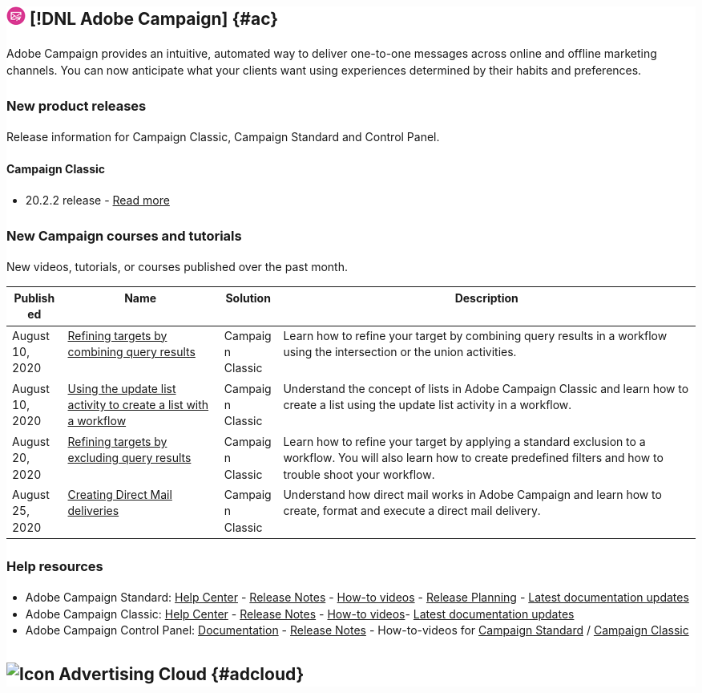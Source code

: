 ## ![Icon](/assets/campaign.png) [!DNL Adobe Campaign] {#ac}

Adobe Campaign provides an intuitive, automated way to deliver one-to-one messages across online and offline marketing channels. You can now anticipate what your clients want using experiences determined by their habits and preferences.

### New product releases

Release information for Campaign Classic, Campaign Standard and Control Panel.

#### Campaign Classic

* 20.2.2 release - [Read more](https://experienceleague.adobe.com/docs/campaign-classic/using/release-notes/latest-release.html#release-20-2-2-build-9180)

### New Campaign courses and tutorials

New videos, tutorials, or courses published over the past month.

| Published | Name | Solution | Description |
| ----------- | ----------- | ---------- | ---------- |
|August 10, 2020|[Refining targets by combining query results](https://experienceleague.adobe.com/docs/campaign-classic-learn/tutorials/automating-with-workflows/refining-targets-by-combining-query-results.html)|Campaign Classic|Learn how to refine your target by combining query results in a workflow using the intersection or the union activities.|
|August 10, 2020|[Using the update list activity to create a list with a workflow](https://experienceleague.adobe.com/docs/campaign-classic-learn/tutorials/automating-with-workflows/using-the-update-list-activity.html)|Campaign Classic|Understand the concept of lists in Adobe Campaign Classic and learn how to create a list using the update list activity in a workflow.|
|August 20, 2020|[Refining targets by excluding query results](https://experienceleague.adobe.com/docs/campaign-classic-learn/tutorials/automating-with-workflows/refining-targets-by-excluding-query-results.html)|Campaign Classic|Learn how to refine your target by applying a standard exclusion to a workflow. You will also learn how to create predefined filters and how to trouble shoot your workflow.|
|August 25, 2020|[Creating Direct Mail deliveries](https://experienceleague.adobe.com/docs/campaign-classic-learn/tutorials/sending-messages/direct-mail/creating-direct-mail-deliveries.html)|Campaign Classic|Understand how direct mail works in Adobe Campaign and learn how to create, format and execute a direct mail delivery.||August 25, 2020|[reating Direct Mail Deliveries](https://experienceleague.adobe.com/docs/campaign-classic-learn/tutorials/sending-messages/direct-mail/creating-direct-mail-deliveries.html)|Campaign Classic|Understand how direct mail works in Adobe Campaign and learn how to create, format and execute a direct mail delivery.|

### Help resources

* Adobe Campaign Standard: [Help Center](https://experienceleague.adobe.com/docs/campaign-standard/using/campaign-standard-home.html) - [Release Notes](https://experienceleague.adobe.com/docs/campaign-standard/using/release-notes/release-notes.html) - [How-to videos](https://experienceleague.adobe.com/docs/campaign-learn/campaign-standard-tutorials/overview.html) - [Release Planning](https://experienceleague.adobe.com/docs/campaign-standard/using/release-notes/release-planning.html) - [Latest documentation updates](https://experienceleague.adobe.com/docs/campaign-standard/using/documentation-updates.html)
* Adobe Campaign Classic: [Help Center](https://experienceleague.adobe.com/docs/campaign-classic/using/campaign-classic-home.html) - [Release Notes](https://experienceleague.adobe.com/docs/campaign-classic/using/release-notes/latest-release.html) - [How-to videos](https://experienceleague.adobe.com/docs/campaign-learn/campaign-classic-tutorials/overview.html)- [Latest documentation updates](https://experienceleague.adobe.com/docs/campaign-classic/using/documentation-updates.html)
* Adobe Campaign Control Panel: [Documentation](https://experienceleague.adobe.com/docs/control-panel/using/control-panel-home.html) - [Release Notes](https://experienceleague.adobe.com/docs/control-panel/using/release-notes.html) - How-to-videos for [Campaign Standard](https://experienceleague.adobe.com/docs/campaign-standard-learn/tutorials/administrating/control-panel/control-panel-overview.html) / [Campaign Classic](https://experienceleague.adobe.com/docs/campaign-classic-learn/tutorials/administrating/control-panel-acc/control-panel-overview.html)

## ![Icon](/assets/advertising-cloud.png) Advertising Cloud {#adcloud}
